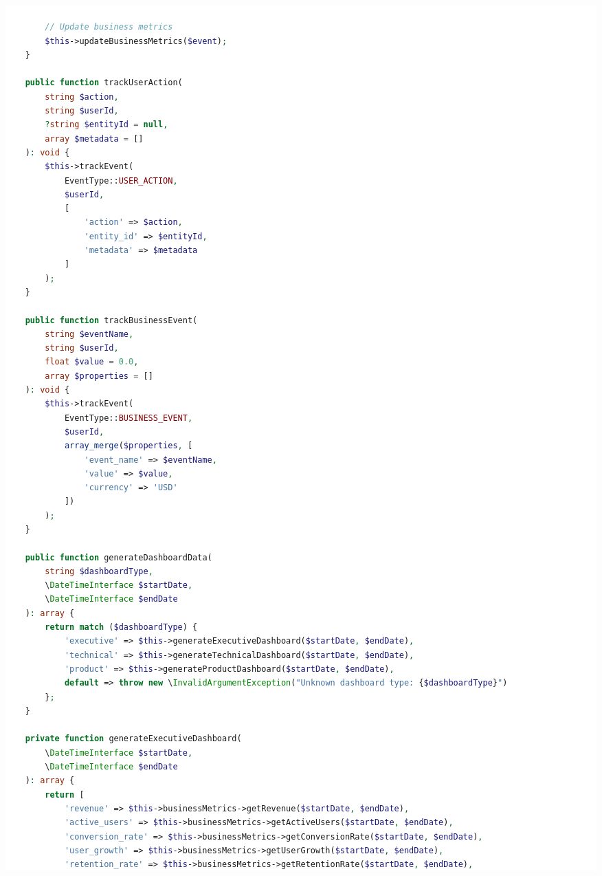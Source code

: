 ```php
        
        // Update business metrics
        $this->updateBusinessMetrics($event);
    }

    public function trackUserAction(
        string $action,
        string $userId,
        ?string $entityId = null,
        array $metadata = []
    ): void {
        $this->trackEvent(
            EventType::USER_ACTION,
            $userId,
            [
                'action' => $action,
                'entity_id' => $entityId,
                'metadata' => $metadata
            ]
        );
    }

    public function trackBusinessEvent(
        string $eventName,
        string $userId,
        float $value = 0.0,
        array $properties = []
    ): void {
        $this->trackEvent(
            EventType::BUSINESS_EVENT,
            $userId,
            array_merge($properties, [
                'event_name' => $eventName,
                'value' => $value,
                'currency' => 'USD'
            ])
        );
    }

    public function generateDashboardData(
        string $dashboardType,
        \DateTimeInterface $startDate,
        \DateTimeInterface $endDate
    ): array {
        return match ($dashboardType) {
            'executive' => $this->generateExecutiveDashboard($startDate, $endDate),
            'technical' => $this->generateTechnicalDashboard($startDate, $endDate),
            'product' => $this->generateProductDashboard($startDate, $endDate),
            default => throw new \InvalidArgumentException("Unknown dashboard type: {$dashboardType}")
        };
    }

    private function generateExecutiveDashboard(
        \DateTimeInterface $startDate,
        \DateTimeInterface $endDate
    ): array {
        return [
            'revenue' => $this->businessMetrics->getRevenue($startDate, $endDate),
            'active_users' => $this->businessMetrics->getActiveUsers($startDate, $endDate),
            'conversion_rate' => $this->businessMetrics->getConversionRate($startDate, $endDate),
            'user_growth' => $this->businessMetrics->getUserGrowth($startDate, $endDate),
            'retention_rate' => $this->businessMetrics->getRetentionRate($startDate, $endDate),
```